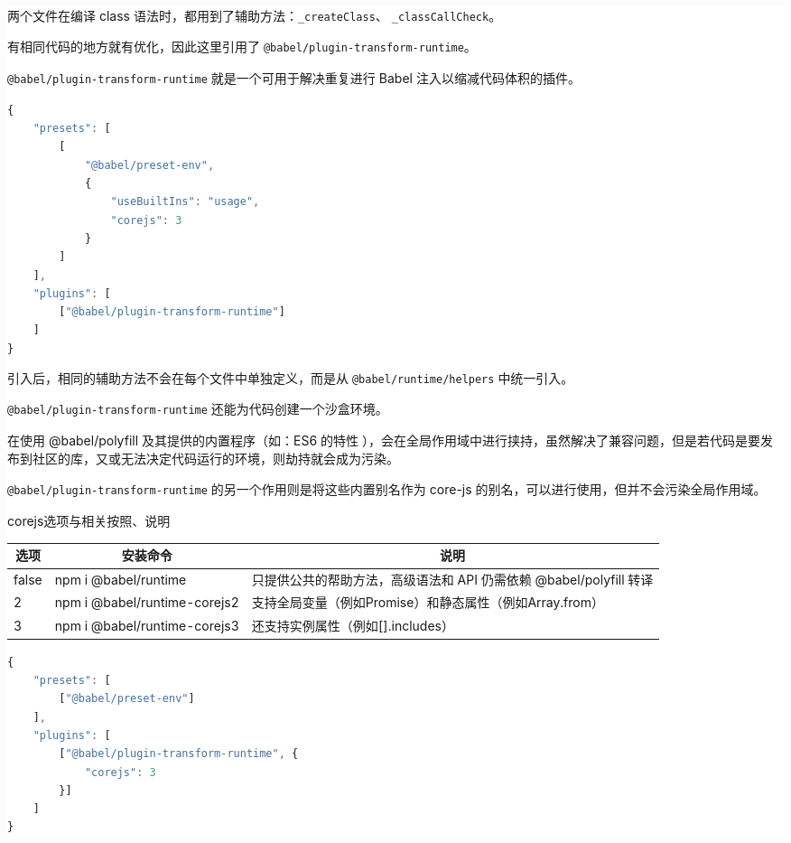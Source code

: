 两个⽂件在编译 class 语法时，都用到了辅助⽅法：`_createClass`、 `_classCallCheck`。

有相同代码的地方就有优化，因此这里引用了 `@babel/plugin-transform-runtime`。

`@babel/plugin-transform-runtime` 就是⼀个可用于解决重复进行 Babel 注⼊以缩减代码体积的插件。

```js
{
	"presets": [
		[
			"@babel/preset-env",
			{
				"useBuiltIns": "usage",
				"corejs": 3
			}
		]
	],
	"plugins": [
		["@babel/plugin-transform-runtime"]
	]
}
```

引入后，相同的辅助⽅法不会在每个⽂件中单独定义，⽽是从 `@babel/runtime/helpers` 中统⼀引⼊。

`@babel/plugin-transform-runtime` 还能为代码创建⼀个沙盒环境。

在使⽤ @babel/polyfill 及其提供的内置程序（如：ES6 的特性 ），会在全局作用域中进行挟持，虽然解决了兼容问题，但是若代码是要发布到社区的库，又或⽆法决定代码运⾏的环境，则劫持就会成为污染。

`@babel/plugin-transform-runtime` 的另一个作用则是将这些内置别名作为 core-js 的别名，可以进行使⽤，但并不会污染全局作用域。

corejs选项与相关按照、说明

|  选项  |            安装命令            |                             说明                             |
| ----- | ----------------------------- | ----------------------------------------------------------- |
| false |      npm i @babel/runtime     | 只提供公共的帮助⽅法，⾼级语法和 API 仍需依赖 @babel/polyfill 转译 |
|   2   |  npm i @babel/runtime-corejs2 |      ⽀持全局变量（例如Promise）和静态属性（例如Array.from）      |
|   3   |  npm i @babel/runtime-corejs3 |                还⽀持实例属性（例如[].includes）                |

```js
{
	"presets": [
		["@babel/preset-env"]
	],
	"plugins": [
		["@babel/plugin-transform-runtime", {
			"corejs": 3
		}]
	]
}
```
